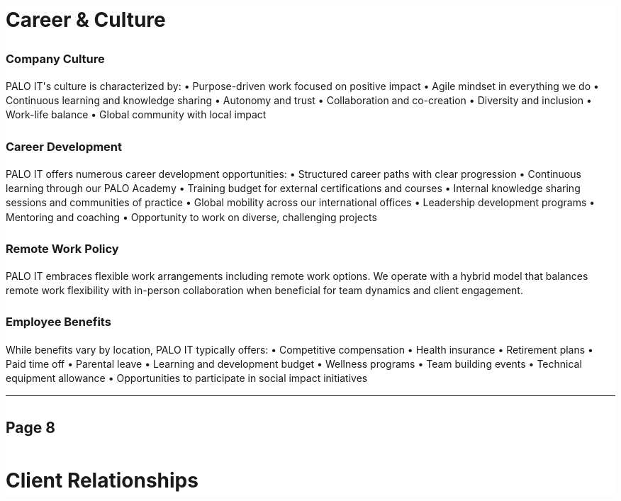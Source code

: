 # Career & Culture

### Company Culture
PALO IT's culture is characterized by:
• Purpose-driven work focused on positive impact
• Agile mindset in everything we do
• Continuous learning and knowledge sharing
• Autonomy and trust
• Collaboration and co-creation
• Diversity and inclusion
• Work-life balance
• Global community with local impact

### Career Development
PALO IT offers numerous career development opportunities:
• Structured career paths with clear progression
• Continuous learning through our PALO Academy
• Training budget for external certifications and courses
• Internal knowledge sharing sessions and communities of practice
• Global mobility across our international offices
• Leadership development programs
• Mentoring and coaching
• Opportunity to work on diverse, challenging projects

### Remote Work Policy
PALO IT embraces flexible work arrangements including remote work options. We operate with a hybrid model that balances remote work flexibility with in-person collaboration when beneficial for team dynamics and client engagement.

### Employee Benefits
While benefits vary by location, PALO IT typically offers:
• Competitive compensation
• Health insurance
• Retirement plans
• Paid time off
• Parental leave
• Learning and development budget
• Wellness programs
• Team building events
• Technical equipment allowance
• Opportunities to participate in social impact initiatives

---

## Page 8

# Client Relationships
